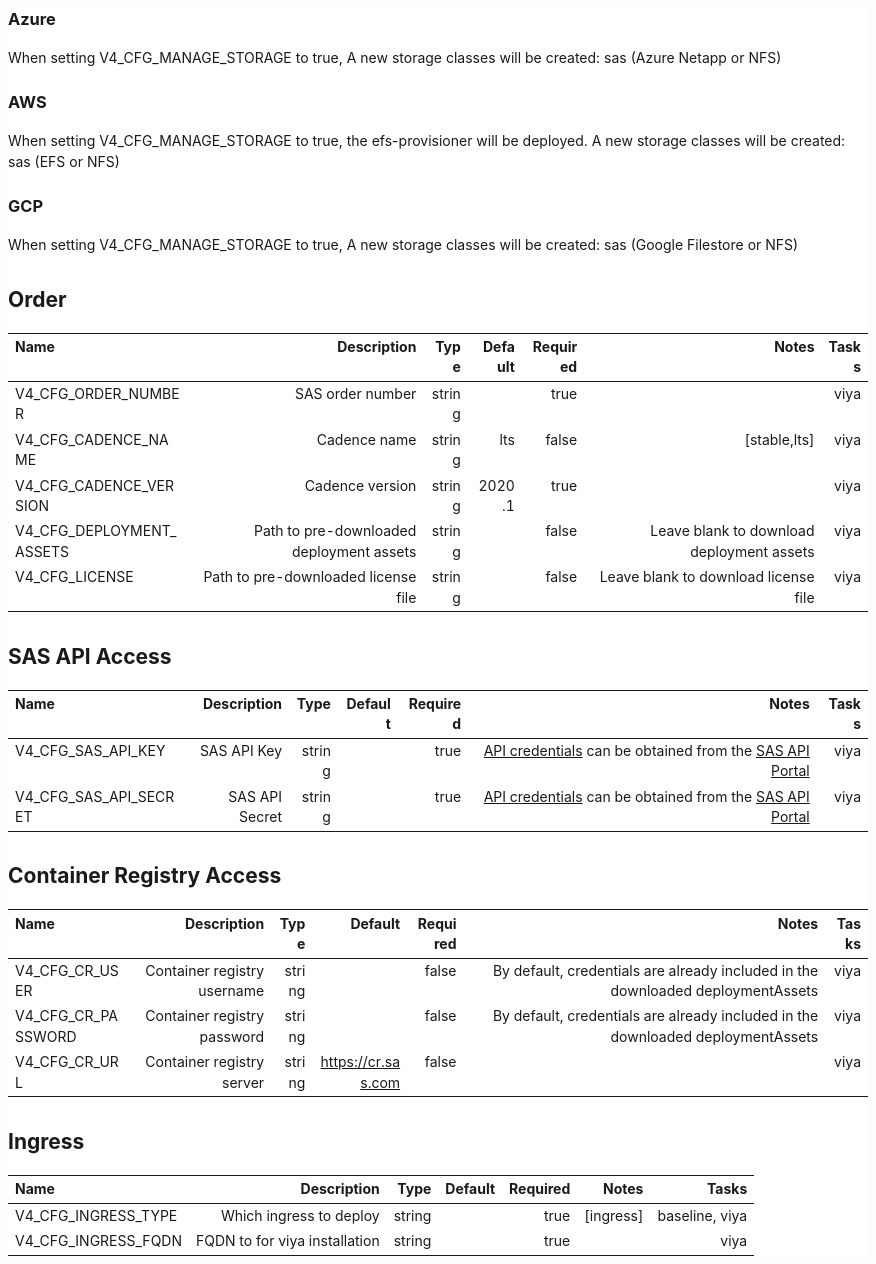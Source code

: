 ### Azure

When setting V4_CFG_MANAGE_STORAGE to true, A new storage classes will be created: sas (Azure Netapp or NFS)

### AWS

When setting V4_CFG_MANAGE_STORAGE to true, the efs-provisioner will be deployed. A new storage classes will be created: sas (EFS or NFS)

### GCP

When setting V4_CFG_MANAGE_STORAGE to true, A new storage classes will be created: sas (Google Filestore or NFS)

## Order

| Name | Description | Type | Default | Required | Notes | Tasks |
| :--- | ---: | ---: | ---: | ---: | ---: | ---: |
| V4_CFG_ORDER_NUMBER | SAS order number | string | | true | | viya |
| V4_CFG_CADENCE_NAME | Cadence name | string | lts | false | [stable,lts] | viya |
| V4_CFG_CADENCE_VERSION | Cadence version | string | 2020.1 | true | | viya |
| V4_CFG_DEPLOYMENT_ASSETS | Path to pre-downloaded deployment assets | string | | false | Leave blank to download deployment assets | viya |
| V4_CFG_LICENSE | Path to pre-downloaded license file | string | | false| Leave blank to download license file | viya |

## SAS API Access

| Name | Description | Type | Default | Required | Notes | Tasks |
| :--- | ---: | ---: | ---: | ---: | ---: | ---: |
| V4_CFG_SAS_API_KEY | SAS API Key| string | | true | [API credentials](https://developer.sas.com/guides/sas-viya-orders.html) can be obtained from the [SAS API Portal](https://apiportal.sas.com/get-started) | viya |
| V4_CFG_SAS_API_SECRET | SAS API Secret | string | | true | [API credentials](https://developer.sas.com/guides/sas-viya-orders.html) can be obtained from the [SAS API Portal](https://apiportal.sas.com/get-started) | viya |

## Container Registry Access

| Name | Description | Type | Default | Required | Notes | Tasks |
| :--- | ---: | ---: | ---: | ---: | ---: | ---: |
| V4_CFG_CR_USER | Container registry username | string | | false | By default, credentials are already included in the downloaded deploymentAssets | viya |
| V4_CFG_CR_PASSWORD | Container registry password | string | | false | By default, credentials are already included in the downloaded deploymentAssets | viya |
| V4_CFG_CR_URL | Container registry server | string | https://cr.sas.com | false | | viya |

## Ingress

| Name | Description | Type | Default | Required | Notes | Tasks |
| :--- | ---: | ---: | ---: | ---: | ---: | ---: |
| V4_CFG_INGRESS_TYPE | Which ingress to deploy | string | | true | [ingress] | baseline, viya |
| V4_CFG_INGRESS_FQDN | FQDN to for viya installation | string | | true | | viya |
